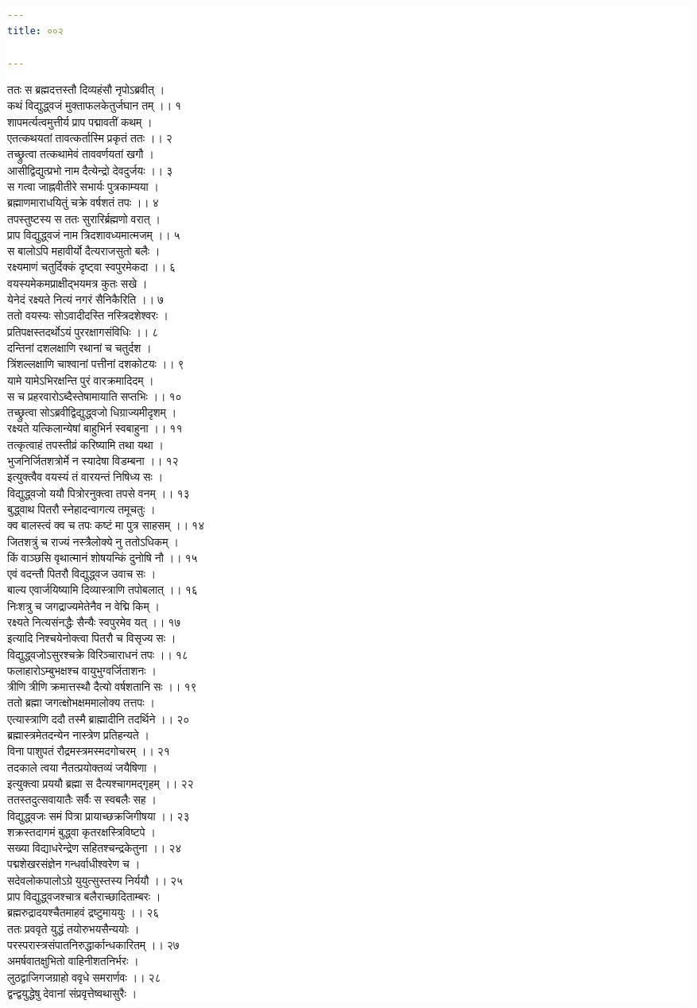 ```yaml
---
title: ००२

---
```

ततः स ब्रह्मदत्तस्तौ दिव्यहंसौ नृपोऽब्रवीत् ।  
कथं विद्युद्ध्वजं मुक्ताफलकेतुर्जघान तम् ।। १  
शापमर्त्यत्वमुत्तीर्य प्राप पद्मावतीं कथम् ।  
एतत्कथयतां तावत्कर्तास्मि प्रकृतं ततः ।। २  
तच्छ्रुत्वा तत्कथामेवं ताववर्णयतां खगौ ।  
आसीद्विद्युत्प्रभो नाम दैत्येन्द्रो देवदुर्जयः ।। ३  
स गत्वा जाह्नवीतीरे सभार्यः पुत्रकाम्यया ।  
ब्रह्माणमाराधयितुं चक्रे वर्षशतं तपः ।। ४  
तपस्तुष्टस्य स ततः सुरारिर्ब्रह्मणो वरात् ।  
प्राप विद्युद्ध्वजं नाम त्रिदशावध्यमात्मजम् ।। ५  
स बालोऽपि महावीर्यो दैत्यराजसुतो बलैः ।  
रक्ष्यमाणं चतुर्दिक्कं दृष्ट्वा स्वपुरमेकदा ।। ६  
वयस्यमेकमप्राक्षीद्भयमत्र कुतः सखे ।  
येनेदं रक्ष्यते नित्यं नगरं सैनिकैरिति ।। ७  
ततो वयस्यः सोऽवादीदस्ति नस्त्रिदशेश्वरः ।  
प्रतिपक्षस्तदर्थोऽयं पुररक्षागसंविधिः ।। ८  
दन्तिनां दशलक्षाणि रथानां च चतुर्दश ।  
त्रिंशल्लक्षाणि चाश्वानां पत्तीनां दशकोटयः ।। ९  
यामे यामेऽभिरक्षन्ति पुरं वारक्रमादिदम् ।  
स च प्रहरवारोऽब्दैस्तेषामायाति सप्तभिः ।। १०  
तच्छ्रुत्वा सोऽब्रवीद्विद्युद्ध्वजो धिग्राज्यमीदृशम् ।  
रक्ष्यते यत्किलान्येषां बाहुभिर्न स्वबाहुना ।। ११  
तत्कृत्वाहं तपस्तीव्रं करिष्यामि तथा यथा ।  
भुजनिर्जितशत्रोर्मे न स्यादेषा विडम्बना ।। १२  
इत्युक्त्वैव वयस्यं तं वारयन्तं निषिध्य सः ।  
विद्युद्ध्वजो ययौ पित्रोरनुक्त्वा तपसे वनम् ।। १३  
बुद्ध्वाथ पितरौ स्नेहादन्वागत्य तमूचतुः ।  
क्व बालस्त्वं क्व च तपः कष्टं मा पुत्र साहसम् ।। १४  
जितशत्रुं च राज्यं नस्त्रैलोक्ये नु ततोऽधिकम् ।  
किं वाञ्छसि वृथात्मानं शोषयन्किं दुनोषि नौ ।। १५  
एवं वदन्तौ पितरौ विद्युद्ध्वज उवाच सः ।  
बाल्य एवार्जयिष्यामि दिव्यास्त्राणि तपोबलात् ।। १६  
निःशत्रु च जगद्राज्यमेतेनैव न वेद्मि किम् ।  
रक्ष्यते नित्यसंनद्धैः सैन्यैः स्वपुरमेव यत् ।। १७  
इत्यादि निश्चयेनोक्त्वा पितरौ च विसृज्य सः ।  
विद्युद्ध्वजोऽसुरश्चक्रे विरिञ्चाराधनं तपः ।। १८  
फलाहारोऽम्बुभक्षश्च वायुभुग्वर्जिताशनः ।  
त्रीणि त्रीणि क्रमात्तस्थौ दैत्यो वर्षशतानि सः ।। १९  
ततो ब्रह्मा जगत्क्षोभक्षममालोक्य तत्तपः ।  
एत्यास्त्राणि ददौ तस्मै ब्राह्मादीनि तदर्थिने ।। २०  
ब्रह्मास्त्रमेतदन्येन नास्त्रेण प्रतिहन्यते ।  
विना पाशुपतं रौद्रमस्त्रमस्मदगोचरम् ।। २१  
तदकाले त्वया नैतत्प्रयोक्तव्यं जयैषिणा ।  
इत्युक्त्वा प्रययौ ब्रह्मा स दैत्यश्चागमद्गृहम् ।। २२  
ततस्तदुत्सवायातैः सर्वैः स स्वबलैः सह ।  
विद्युद्ध्वजः समं पित्रा प्रायाच्छक्रजिगीषया ।। २३  
शक्रस्तदागमं बुद्ध्वा कृतरक्षस्त्रिविष्टपे ।  
सख्या विद्याधरेन्द्रेण सहितश्चन्द्रकेतुना ।। २४  
पद्मशेखरसंज्ञेन गन्धर्वाधीश्वरेण च ।  
सदेवलोकपालोऽग्रे युयुत्सुस्तस्य निर्ययौ ।। २५  
प्राप विद्युद्ध्वजश्चात्र बलैराच्छादिताम्बरः ।  
ब्रह्मरुद्रादयश्चैतमाहवं द्रष्टुमाययुः ।। २६  
ततः प्रववृते युद्धं तयोरुभयसैन्ययोः ।  
परस्परास्त्रसंपातनिरुद्धार्कान्धकारितम् ।। २७  
अमर्षवातक्षुभितो वाहिनीशतनिर्भरः ।  
लुठद्वाजिगजग्राहो ववृधे समरार्णवः ।। २८  
द्वन्द्वयुद्धेषु देवानां संप्रवृत्तेष्वथासुरैः ।  